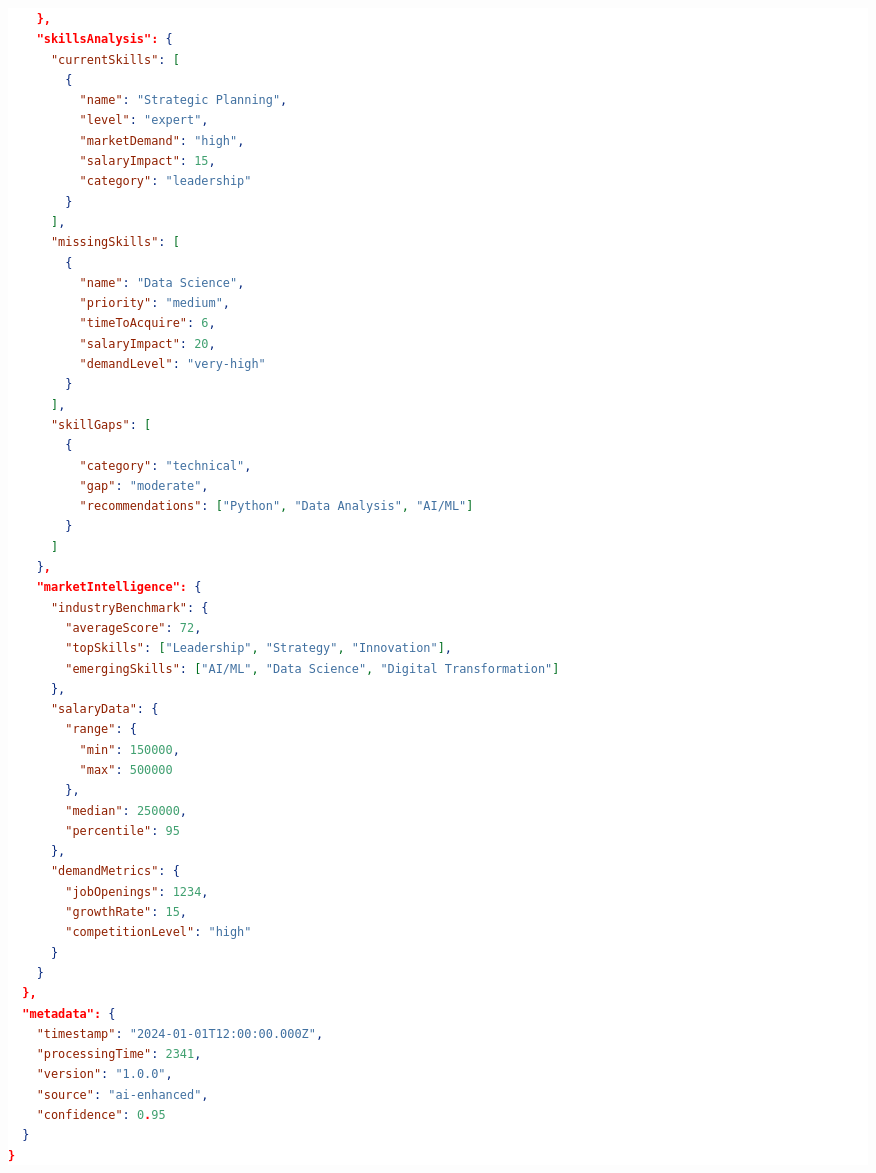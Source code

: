 ```json
    },
    "skillsAnalysis": {
      "currentSkills": [
        {
          "name": "Strategic Planning",
          "level": "expert",
          "marketDemand": "high",
          "salaryImpact": 15,
          "category": "leadership"
        }
      ],
      "missingSkills": [
        {
          "name": "Data Science",
          "priority": "medium",
          "timeToAcquire": 6,
          "salaryImpact": 20,
          "demandLevel": "very-high"
        }
      ],
      "skillGaps": [
        {
          "category": "technical",
          "gap": "moderate",
          "recommendations": ["Python", "Data Analysis", "AI/ML"]
        }
      ]
    },
    "marketIntelligence": {
      "industryBenchmark": {
        "averageScore": 72,
        "topSkills": ["Leadership", "Strategy", "Innovation"],
        "emergingSkills": ["AI/ML", "Data Science", "Digital Transformation"]
      },
      "salaryData": {
        "range": {
          "min": 150000,
          "max": 500000
        },
        "median": 250000,
        "percentile": 95
      },
      "demandMetrics": {
        "jobOpenings": 1234,
        "growthRate": 15,
        "competitionLevel": "high"
      }
    }
  },
  "metadata": {
    "timestamp": "2024-01-01T12:00:00.000Z",
    "processingTime": 2341,
    "version": "1.0.0",
    "source": "ai-enhanced",
    "confidence": 0.95
  }
}
```
